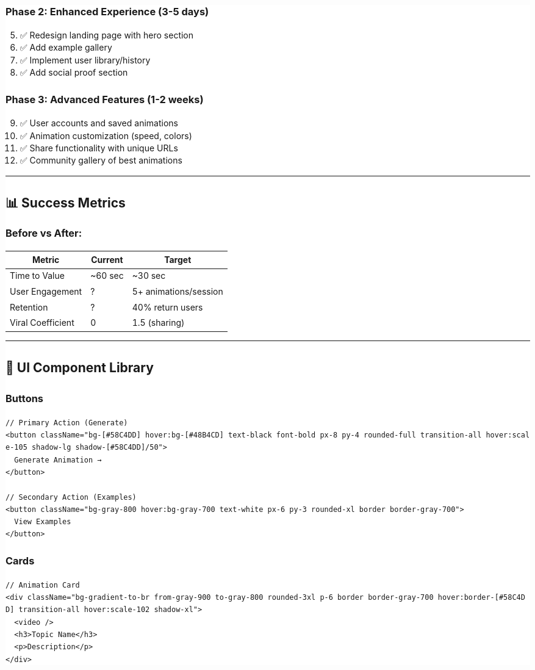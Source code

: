 ### **Phase 2: Enhanced Experience** (3-5 days)
5. ✅ Redesign landing page with hero section
6. ✅ Add example gallery
7. ✅ Implement user library/history
8. ✅ Add social proof section

### **Phase 3: Advanced Features** (1-2 weeks)
9. ✅ User accounts and saved animations
10. ✅ Animation customization (speed, colors)
11. ✅ Share functionality with unique URLs
12. ✅ Community gallery of best animations

---

## 📊 Success Metrics

### **Before vs After**:

| Metric | Current | Target |
|--------|---------|--------|
| Time to Value | ~60 sec | ~30 sec |
| User Engagement | ? | 5+ animations/session |
| Retention | ? | 40% return users |
| Viral Coefficient | 0 | 1.5 (sharing) |

---

## 🎨 UI Component Library

### **Buttons**
```tsx
// Primary Action (Generate)
<button className="bg-[#58C4DD] hover:bg-[#48B4CD] text-black font-bold px-8 py-4 rounded-full transition-all hover:scale-105 shadow-lg shadow-[#58C4DD]/50">
  Generate Animation →
</button>

// Secondary Action (Examples)
<button className="bg-gray-800 hover:bg-gray-700 text-white px-6 py-3 rounded-xl border border-gray-700">
  View Examples
</button>
```

### **Cards**
```tsx
// Animation Card
<div className="bg-gradient-to-br from-gray-900 to-gray-800 rounded-3xl p-6 border border-gray-700 hover:border-[#58C4DD] transition-all hover:scale-102 shadow-xl">
  <video />
  <h3>Topic Name</h3>
  <p>Description</p>
</div>
```
